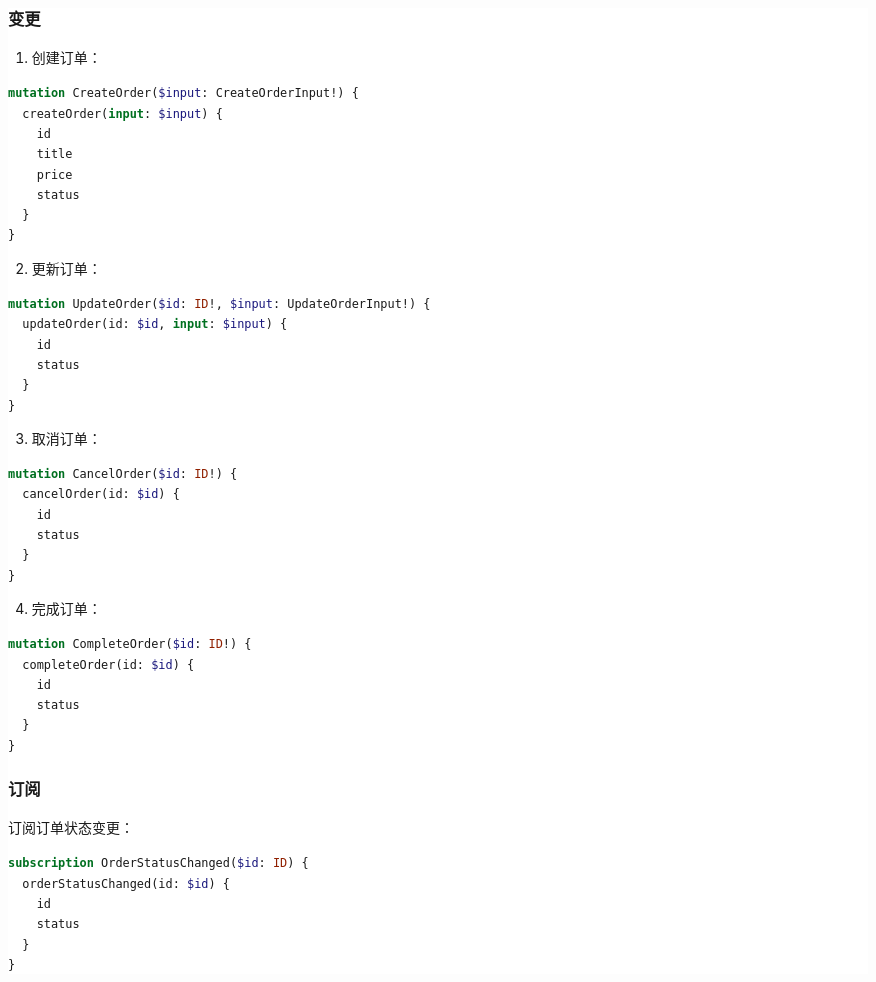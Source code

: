 
### 变更

1. 创建订单：
```graphql
mutation CreateOrder($input: CreateOrderInput!) {
  createOrder(input: $input) {
    id
    title
    price
    status
  }
}
```

2. 更新订单：
```graphql
mutation UpdateOrder($id: ID!, $input: UpdateOrderInput!) {
  updateOrder(id: $id, input: $input) {
    id
    status
  }
}
```

3. 取消订单：
```graphql
mutation CancelOrder($id: ID!) {
  cancelOrder(id: $id) {
    id
    status
  }
}
```

4. 完成订单：
```graphql
mutation CompleteOrder($id: ID!) {
  completeOrder(id: $id) {
    id
    status
  }
}
```

### 订阅

订阅订单状态变更：
```graphql
subscription OrderStatusChanged($id: ID) {
  orderStatusChanged(id: $id) {
    id
    status
  }
}
```
